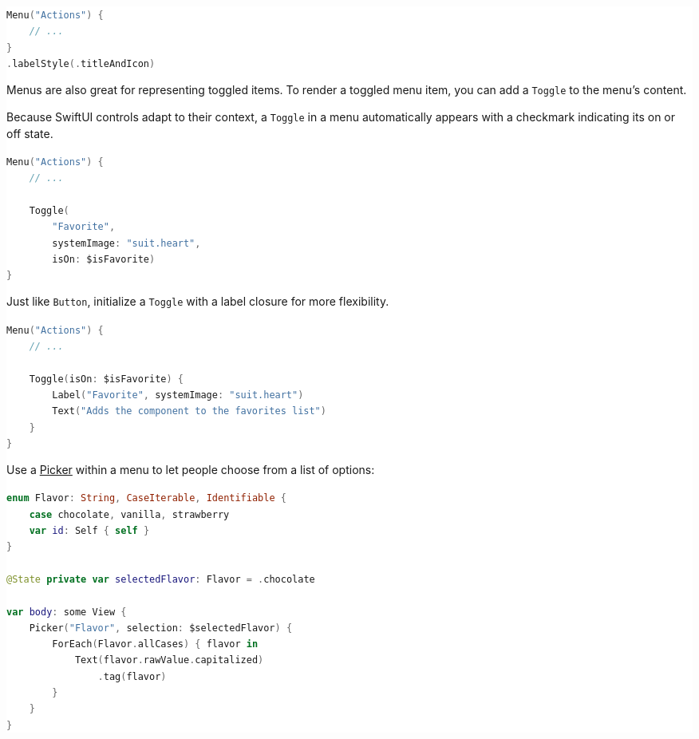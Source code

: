 ```swift
Menu("Actions") {
    // ...
}
.labelStyle(.titleAndIcon)
```

Menus are also great for representing toggled items. To render a toggled menu item, you can add a `Toggle` to the menu’s content.

Because SwiftUI controls adapt to their context, a `Toggle` in a menu automatically appears with a checkmark indicating its on or off state.

```swift
Menu("Actions") {
    // ...

    Toggle(
        "Favorite",
        systemImage: "suit.heart",
        isOn: $isFavorite)
}
```



Just like `Button`, initialize a `Toggle` with a label closure for more flexibility.

```swift
Menu("Actions") {
    // ...

    Toggle(isOn: $isFavorite) {
        Label("Favorite", systemImage: "suit.heart")
        Text("Adds the component to the favorites list")
    }
}
```



Use a [Picker](/documentation/swiftui/picker) within a menu to let people choose from a list of options:

```swift
enum Flavor: String, CaseIterable, Identifiable {
    case chocolate, vanilla, strawberry
    var id: Self { self }
}

@State private var selectedFlavor: Flavor = .chocolate

var body: some View {
    Picker("Flavor", selection: $selectedFlavor) {
        ForEach(Flavor.allCases) { flavor in
            Text(flavor.rawValue.capitalized)
                .tag(flavor)
        }
    }
}
```
